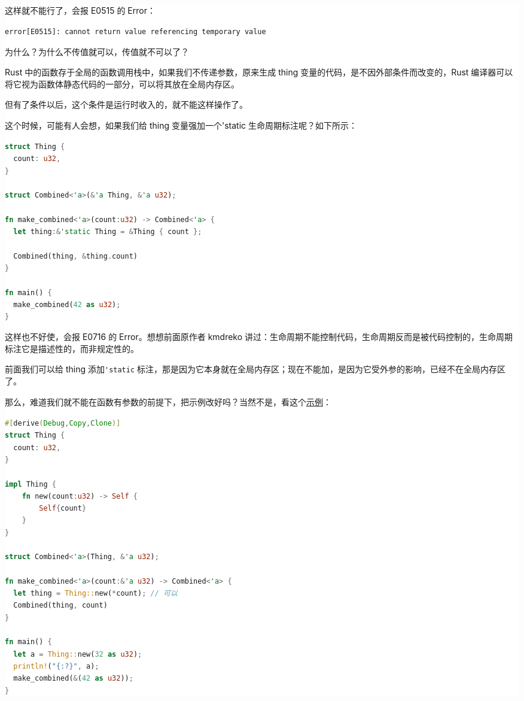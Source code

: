 这样就不能行了，会报 E0515 的 Error：

```rust_errors
error[E0515]: cannot return value referencing temporary value
```

为什么？为什么不传值就可以，传值就不可以了？

Rust 中的函数存于全局的函数调用栈中，如果我们不传递参数，原来生成 thing 变量的代码，是不因外部条件而改变的，Rust 编译器可以将它视为函数体静态代码的一部分，可以将其放在全局内存区。

但有了条件以后，这个条件是运行时收入的，就不能这样操作了。

这个时候，可能有人会想，如果我们给 thing 变量强加一个'static 生命周期标注呢？如下所示：

```rust
struct Thing {
  count: u32,
}

struct Combined<'a>(&'a Thing, &'a u32);

fn make_combined<'a>(count:u32) -> Combined<'a> {
  let thing:&'static Thing = &Thing { count };

  Combined(thing, &thing.count)
}

fn main() {
  make_combined(42 as u32);
}
```

这样也不好使，会报 E0716 的 Error。想想前面原作者 kmdreko 讲过：生命周期不能控制代码，生命周期反而是被代码控制的，生命周期标注它是描述性的，而非规定性的。

前面我们可以给 thing 添加`'static` 标注，那是因为它本身就在全局内存区；现在不能加，是因为它受外参的影响，已经不在全局内存区了。

那么，难道我们就不能在函数有参数的前提下，把示例改好吗？当然不是，看这个[示例](https://play.rust-lang.org/?version=stable&mode=debug&edition=2021&gist=eb2e92a401380e6952dd8f309bc8d44a "示例")：

```rust
#[derive(Debug,Copy,Clone)]
struct Thing {
  count: u32,
}

impl Thing {
    fn new(count:u32) -> Self {
        Self{count}
    }
}

struct Combined<'a>(Thing, &'a u32);

fn make_combined<'a>(count:&'a u32) -> Combined<'a> {
  let thing = Thing::new(*count); // 可以
  Combined(thing, count)
}

fn main() {
  let a = Thing::new(32 as u32);
  println!("{:?}", a);
  make_combined(&(42 as u32));
}
```
